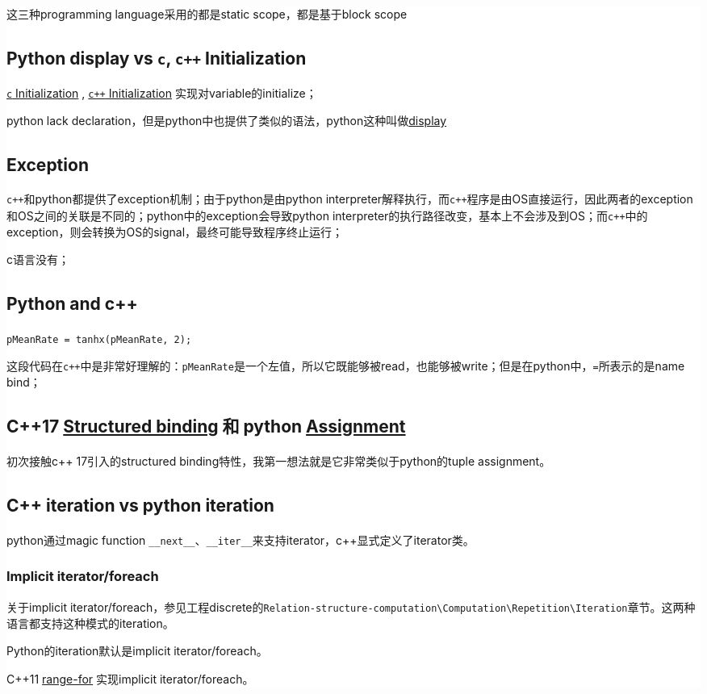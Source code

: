 这三种programming language采用的都是static scope，都是基于block scope





## Python display vs `c`, `c++` Initialization

[`c` Initialization](https://en.cppreference.com/w/c/language/initialization) , [`c++` Initialization](https://en.cppreference.com/w/cpp/language/initialization) 实现对variable的initialize；

python lack declaration，但是python中也提供了类似的语法，python这种叫做[display](https://docs.python.org/3/reference/expressions.html#displays-for-lists-sets-and-dictionaries)



## Exception

`c++`和python都提供了exception机制；由于python是由python interpreter解释执行，而`c++`程序是由OS直接运行，因此两者的exception和OS之间的关联是不同的；python中的exception会导致python interpreter的执行路径改变，基本上不会涉及到OS；而`c++`中的exception，则会转换为OS的signal，最终可能导致程序终止运行；



c语言没有；

## Python and c++

```
pMeanRate = tanhx(pMeanRate, 2);
```
这段代码在`c++`中是非常好理解的：`pMeanRate`是一个左值，所以它既能够被read，也能够被write；但是在python中，`=`所表示的是name bind；



## C++17 [Structured binding](https://en.cppreference.com/w/cpp/language/structured_binding) 和 python [Assignment](https://docs.python.org/3/reference/simple_stmts.html#assignment-statements) 

初次接触c++ 17引入的structured binding特性，我第一想法就是它非常类似于python的tuple assignment。



## C++ iteration vs python iteration

python通过magic function `__next__`、`__iter__`来支持iterator，c++显式定义了iterator类。

### Implicit iterator/foreach

关于implicit iterator/foreach，参见工程discrete的`Relation-structure-computation\Computation\Repetition\Iteration`章节。这两种语言都支持这种模式的iteration。

Python的iteration默认是implicit iterator/foreach。

C++11 [range-for](https://en.cppreference.com/w/cpp/language/range-for) 实现implicit iterator/foreach。
